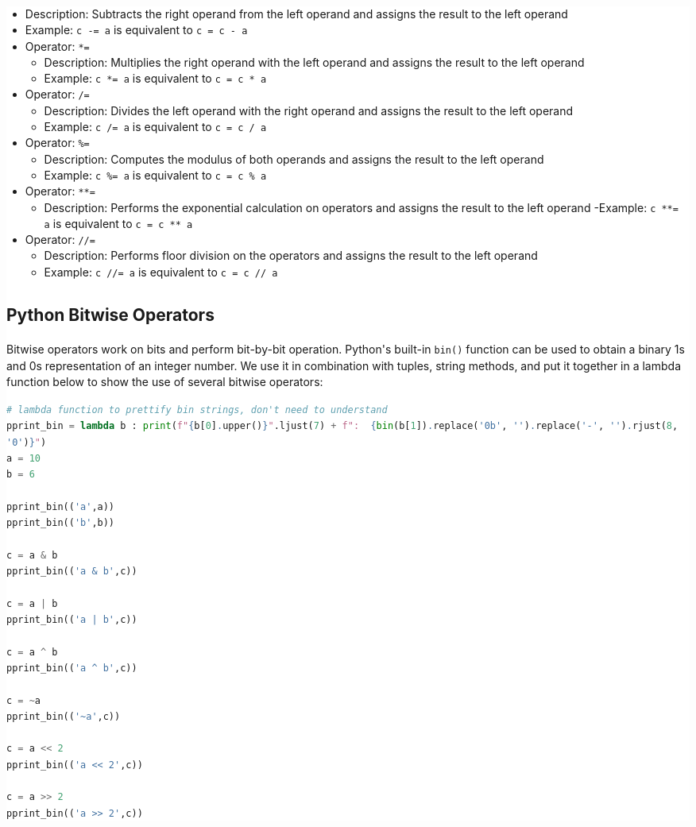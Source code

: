   - Description: Subtracts the right operand from the left operand and assigns the result to the left operand
  - Example: `c -= a` is equivalent to `c = c - a`
- Operator: `*=`
  - Description: Multiplies the right operand with the left operand and assigns the result to the left operand
  - Example: `c *= a` is equivalent to `c = c * a`
- Operator: `/=`
  - Description: Divides the left operand with the right operand and assigns the result to the left operand
  - Example: `c /= a` is equivalent to `c = c / a`
- Operator: `%=`
  - Description: Computes the modulus of both operands and assigns the result to the left operand
  - Example: `c %= a` is equivalent to `c = c % a`
- Operator: `**=`
  - Description: Performs the exponential calculation on operators and assigns the result to the left operand
  -Example: `c **= a` is equivalent to `c = c ** a`
- Operator: `//=` 
  - Description: Performs floor division on the operators and assigns the result to the left operand
  - Example: `c //= a` is equivalent to `c = c // a`


## Python Bitwise Operators

Bitwise operators work on bits and perform bit-by-bit operation. Python's built-in `bin()` function can be used to obtain a binary 1s and 0s representation of an integer number. We use it in combination with tuples, string methods, and put it together in a lambda function below to show the use of several bitwise operators:
```py
# lambda function to prettify bin strings, don't need to understand
pprint_bin = lambda b : print(f"{b[0].upper()}".ljust(7) + f":  {bin(b[1]).replace('0b', '').replace('-', '').rjust(8, '0')}")
a = 10
b = 6

pprint_bin(('a',a))
pprint_bin(('b',b))

c = a & b
pprint_bin(('a & b',c))

c = a | b
pprint_bin(('a | b',c))

c = a ^ b
pprint_bin(('a ^ b',c))

c = ~a
pprint_bin(('~a',c))

c = a << 2
pprint_bin(('a << 2',c))

c = a >> 2
pprint_bin(('a >> 2',c))
```
